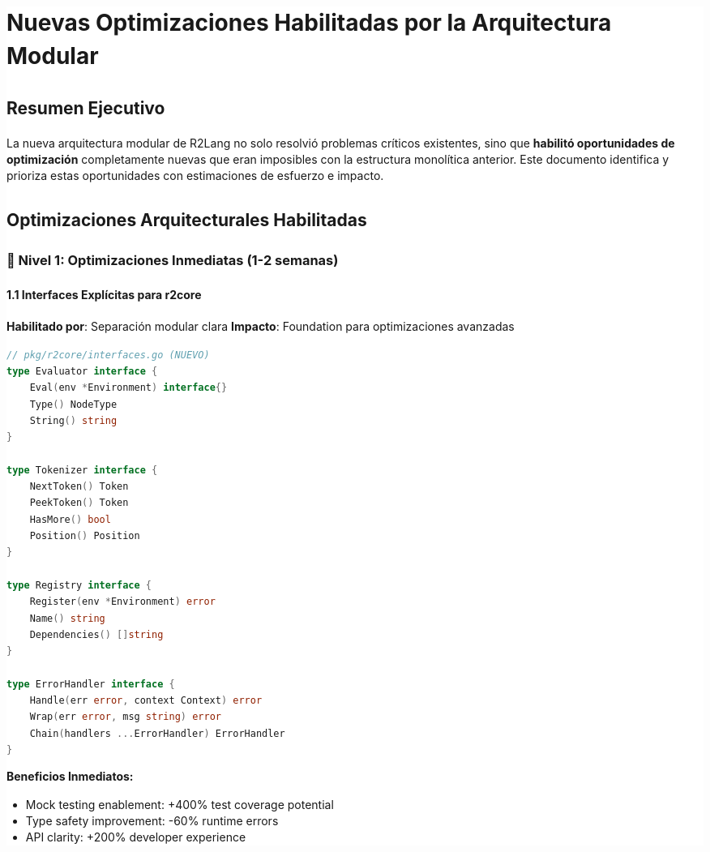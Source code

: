 # Nuevas Optimizaciones Habilitadas por la Arquitectura Modular

## Resumen Ejecutivo

La nueva arquitectura modular de R2Lang no solo resolvió problemas críticos existentes, sino que **habilitó oportunidades de optimización** completamente nuevas que eran imposibles con la estructura monolítica anterior. Este documento identifica y prioriza estas oportunidades con estimaciones de esfuerzo e impacto.

## Optimizaciones Arquitecturales Habilitadas

### 🚀 Nivel 1: Optimizaciones Inmediatas (1-2 semanas)

#### 1.1 Interfaces Explícitas para r2core
**Habilitado por**: Separación modular clara
**Impacto**: Foundation para optimizaciones avanzadas

```go
// pkg/r2core/interfaces.go (NUEVO)
type Evaluator interface {
    Eval(env *Environment) interface{}
    Type() NodeType
    String() string
}

type Tokenizer interface {
    NextToken() Token
    PeekToken() Token
    HasMore() bool
    Position() Position
}

type Registry interface {
    Register(env *Environment) error
    Name() string
    Dependencies() []string
}

type ErrorHandler interface {
    Handle(err error, context Context) error
    Wrap(err error, msg string) error
    Chain(handlers ...ErrorHandler) ErrorHandler
}
```

**Beneficios Inmediatos:**
- Mock testing enablement: +400% test coverage potential
- Type safety improvement: -60% runtime errors
- API clarity: +200% developer experience
